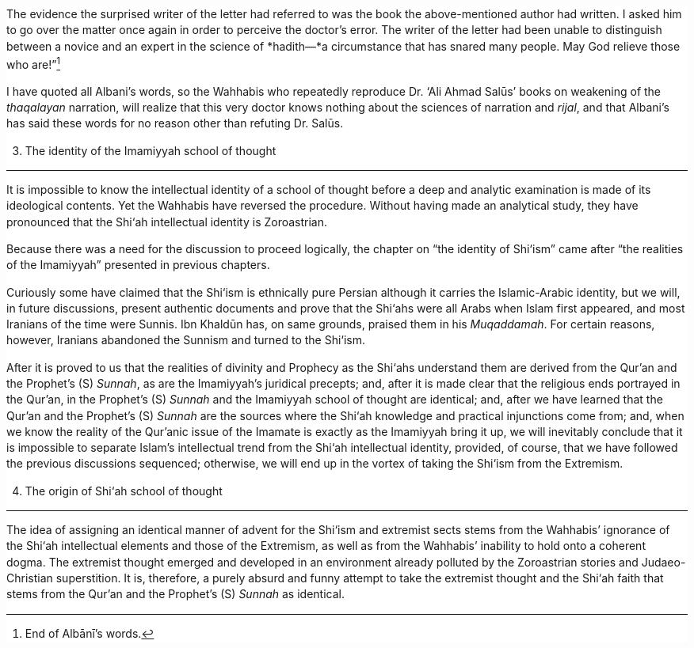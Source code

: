 The evidence the surprised writer of the letter had referred to was the
book the above-mentioned author had written. I asked him to go over the
matter once again in order to perceive the doctor’s error. The writer of
the letter had been unable to distinguish between a novice and an expert
in the science of *hadith—*a circumstance that has snared many people.
May God relieve those who are!”[^18]

I have quoted all Albani’s words, so the Wahhabis who repeatedly
reproduce Dr. ‘Ali Ahmad Salūs’ books on weakening of the *thaqalayan*
narration, will realize that this very doctor knows nothing about the
sciences of narration and *rijal*, and that Albani’s has said these
words for no reason other than refuting Dr. Salūs.

3. The identity of the Imamiyyah school of thought
--------------------------------------------------

It is impossible to know the intellectual identity of a school of
thought before a deep and analytic examination is made of its
ideological contents. Yet the Wahhabis have reversed the procedure.
Without having made an analytical study, they have pronounced that the
Shi‘ah intellectual identity is Zoroastrian.

Because there was a need for the discussion to proceed logically, the
chapter on “the identity of Shi‘ism” came after “the realities of the
Imamiyyah” presented in previous chapters.

Curiously some have claimed that the Shi‘ism is ethnically pure Persian
although it carries the Islamic-Arabic identity, but we will, in future
discussions, present authentic documents and prove that the Shi‘ahs were
all Arabs when Islam first appeared, and most Iranians of the time were
Sunnis. Ibn Khaldūn has, on same grounds, praised them in his
*Muqaddamah*. For certain reasons, however, Iranians abandoned the
Sunnism and turned to the Shi‘ism.

After it is proved to us that the realities of divinity and Prophecy as
the Shi‘ahs understand them are derived from the Qur’an and the
Prophet’s (S) *Sunnah*, as are the Imamiyyah’s juridical precepts; and,
after it is made clear that the religious ends portrayed in the Qur’an,
in the Prophet’s (S) *Sunnah* and the Imamiyyah school of thought are
identical; and, after we have learned that the Qur’an and the Prophet’s
(S) *Sunnah* are the sources where the Shi‘ah knowledge and practical
injunctions come from; and, when we know the reality of the Qur’anic
issue of the Imamate is exactly as the Imamiyyah bring it up, we will
inevitably conclude that it is impossible to separate Islam’s
intellectual trend from the Shi‘ah intellectual identity, provided, of
course, that we have followed the previous discussions sequenced;
otherwise, we will end up in the vortex of taking the Shi‘ism from the
Extremism.

4. The origin of Shi‘ah school of thought
-----------------------------------------

The idea of assigning an identical manner of advent for the Shi‘ism and
extremist sects stems from the Wahhabis’ ignorance of the Shi‘ah
intellectual elements and those of the Extremism, as well as from the
Wahhabis’ inability to hold onto a coherent dogma. The extremist thought
emerged and developed in an environment already polluted by the
Zoroastrian stories and Judaeo-Christian superstition. It is, therefore,
a purely absurd and funny attempt to take the extremist thought and the
Shi‘ah faith that stems from the Qur’an and the Prophet’s (S) *Sunnah*
as identical.


[^1]: Vol. 7, pp. 122-123.
[^2]: Vol. 4, p. 368.
[^3]: Vol. 4, 366-7.
[^4]: Narrations 1550, 1551.
[^5]: Narration 5026.
[^6]: Vol 4, p. 371.
[^7]: Narration 5040.
[^8]: Narrations 4969, 4971, 4980-4982, 4050.
[^9]: Vol. 3, pp. 109, 148, 533.
[^10]: Vol. 3, pp. 14, 17, 26, 59.
[^11]: Narrations 1553, 1555.
[^12]: Narrations 2678-2679.
[^13]: Vol. 2, p. 45.
[^14]: Narration 529.
[^15]: Vol. 1, p. 93.
[^16]: Vol. 1, p. 56.
[^17]: Narrations 2453-2454, 2745, 7754.
[^18]: End of Albānī’s words.
[^19]: It is entirely wrong to abandon the discussion on the Ghadīr